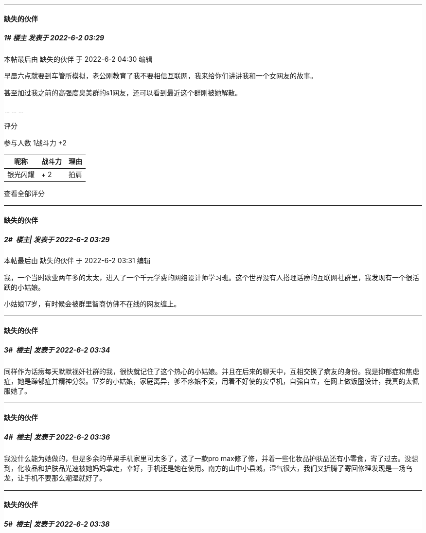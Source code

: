 

*****

####  缺失的伙伴  
##### 1#       楼主       发表于 2022-6-2 03:29

 本帖最后由 缺失的伙伴 于 2022-6-2 04:30 编辑 

早晨六点就要到车管所模拟，老公刚教育了我不要相信互联网，我来给你们讲讲我和一个女网友的故事。

甚至加过我之前的高强度臭美群的s1网友，还可以看到最近这个群刚被她解散。

﹍﹍﹍

评分

 参与人数 1战斗力 +2

|昵称|战斗力|理由|
|----|---|---|
| 银光闪耀| + 2|拍肩|

查看全部评分

*****

####  缺失的伙伴  
##### 2#         楼主| 发表于 2022-6-2 03:29

 本帖最后由 缺失的伙伴 于 2022-6-2 03:31 编辑 

我，一个当时歇业两年多的太太，进入了一个千元学费的网络设计师学习班。这个世界没有人搭理话痨的互联网社群里，我发现有一个很活跃的小姑娘。

小姑娘17岁，有时候会被群里智商仿佛不在线的网友缠上。

*****

####  缺失的伙伴  
##### 3#         楼主| 发表于 2022-6-2 03:34

同样作为话痨每天默默视奸社群的我，很快就记住了这个热心的小姑娘。并且在后来的聊天中，互相交换了病友的身份。我是抑郁症和焦虑症，她是躁郁症并精神分裂。17岁的小姑娘，家庭离异，爹不疼娘不爱，用着不好使的安卓机，自强自立，在网上做饭圈设计，我真的太佩服她了。

*****

####  缺失的伙伴  
##### 4#         楼主| 发表于 2022-6-2 03:36

我没什么能为她做的，但是多余的苹果手机家里可太多了，选了一款pro max修了修，并着一些化妆品护肤品还有小零食，寄了过去。没想到，化妆品和护肤品光速被她妈妈拿走，幸好，手机还是她在使用。南方的山中小县城，湿气很大，我们又折腾了寄回修理发现是一场乌龙，让手机不要那么潮湿就好了。

*****

####  缺失的伙伴  
##### 5#         楼主| 发表于 2022-6-2 03:38
